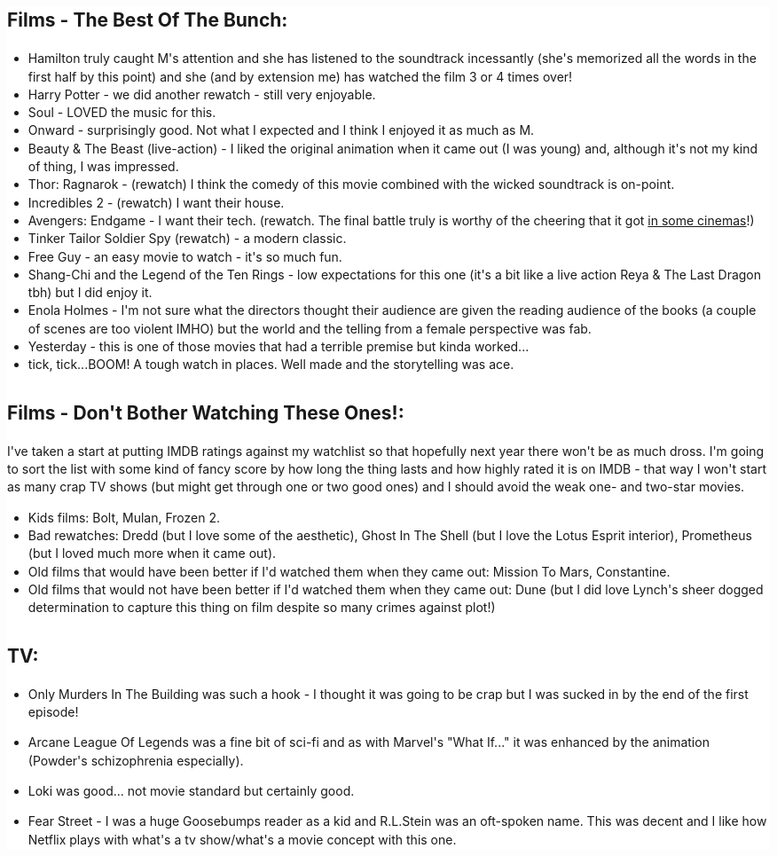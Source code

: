 
## Films - The Best Of The Bunch:
-   Hamilton truly caught M's attention and she has listened to the soundtrack incessantly (she's memorized all the words in the first half by this point) and she (and by extension me) has watched the film 3 or 4 times over!
-   Harry Potter - we did another rewatch - still very enjoyable. 
-   Soul - LOVED the music for this. 
-   Onward - surprisingly good. Not what I expected and I think I enjoyed it as much as M.
-   Beauty & The Beast (live-action) - I liked the original animation when it came out (I was young) and, although it's not my kind of thing, I was impressed.
-   Thor: Ragnarok - (rewatch) I think the comedy of this movie combined with the wicked soundtrack is on-point.
-   Incredibles 2 - (rewatch) I want their house.
-   Avengers: Endgame - I want their tech. (rewatch. The final battle truly is worthy of the cheering that it got [in some cinemas](https://www.youtube.com/watch?v=v_klBA8Dvcs)!)
-   Tinker Tailor Soldier Spy (rewatch) - a modern classic.
-   Free Guy - an easy movie to watch - it's so much fun.
-   Shang-Chi and the Legend of the Ten Rings - low expectations for this one (it's a bit like a live action Reya & The Last Dragon tbh) but I did enjoy it.
-   Enola Holmes - I'm not sure what the directors thought their audience are given the reading audience of the books (a couple of scenes are too violent IMHO) but the world and the telling from a female perspective was fab.
-   Yesterday - this is one of those movies that had a terrible premise but kinda worked... 
-   tick, tick...BOOM! A tough watch in places. Well made and the storytelling was ace.

## Films - Don't Bother Watching These Ones!:
I've taken a start at putting IMDB ratings against my watchlist so that hopefully next year there won't be as much dross. I'm going to sort the list with some kind of fancy score by how long the thing lasts and how highly rated it is on IMDB - that way I won't start as many crap TV shows (but might get through one or two good ones) and I should avoid the weak one- and two-star movies. 

-   Kids films: Bolt, Mulan, Frozen 2.
-   Bad rewatches: Dredd (but I love some of the aesthetic), Ghost In The Shell (but I love the Lotus Esprit interior), Prometheus (but I loved much more when it came out).
-   Old films that would have been better if I'd watched them when they came out: Mission To Mars, Constantine.
-   Old films that would not have been better if I'd watched them when they came out: Dune (but I did love Lynch's sheer dogged determination to capture this thing on film despite so many crimes against plot!)

## TV:

-   Only Murders In The Building was such a hook - I thought it was going to be crap but I was sucked in by the end of the first episode!

-   Arcane League Of Legends was a fine bit of sci-fi and as with Marvel's "What If..." it was enhanced by the animation (Powder's schizophrenia especially).

-   Loki was good... not movie standard but certainly good.

-   Fear Street - I was a huge Goosebumps reader as a kid and R.L.Stein was an oft-spoken name. This was decent and I like how Netflix plays with what's a tv show/what's a movie concept with this one.
